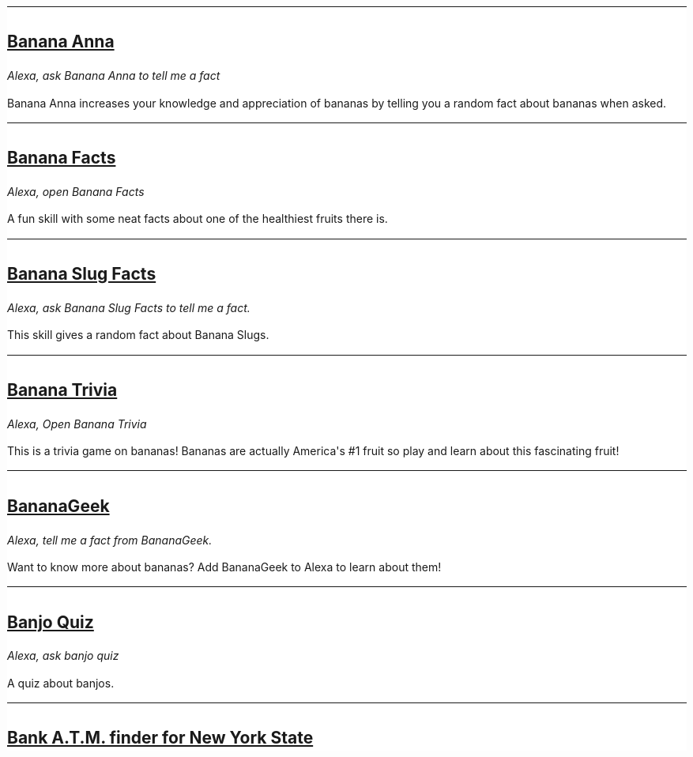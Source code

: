 ***

## [Banana Anna](skills/B01GQZF1BK)

*Alexa, ask Banana Anna to tell me a fact*

Banana Anna increases your knowledge and appreciation of bananas by telling you a random fact about bananas when asked.

***

## [Banana Facts](skills/B01JYSE5BI)

*Alexa, open Banana Facts*

A fun skill with some neat facts about one of the healthiest fruits there is.

***

## [Banana Slug Facts](skills/B01M7ZKIEW)

*Alexa, ask Banana Slug Facts to tell me a fact.*

This skill gives a random fact about Banana Slugs.

***

## [Banana Trivia](skills/B01LXPTRE1)

*Alexa, Open Banana Trivia*

This is a trivia game on bananas! Bananas are actually America's #1 fruit so play and learn about this fascinating fruit!

***

## [BananaGeek](skills/B01GZSHZJ4)

*Alexa, tell me a fact from BananaGeek.*

Want to know more about bananas? Add BananaGeek to Alexa to learn about them!

***

## [Banjo Quiz](skills/B01GXNZENU)

*Alexa, ask banjo quiz*

A quiz about banjos.

***

## [Bank A.T.M. finder for New York State](skills/B01M22GNJJ)
